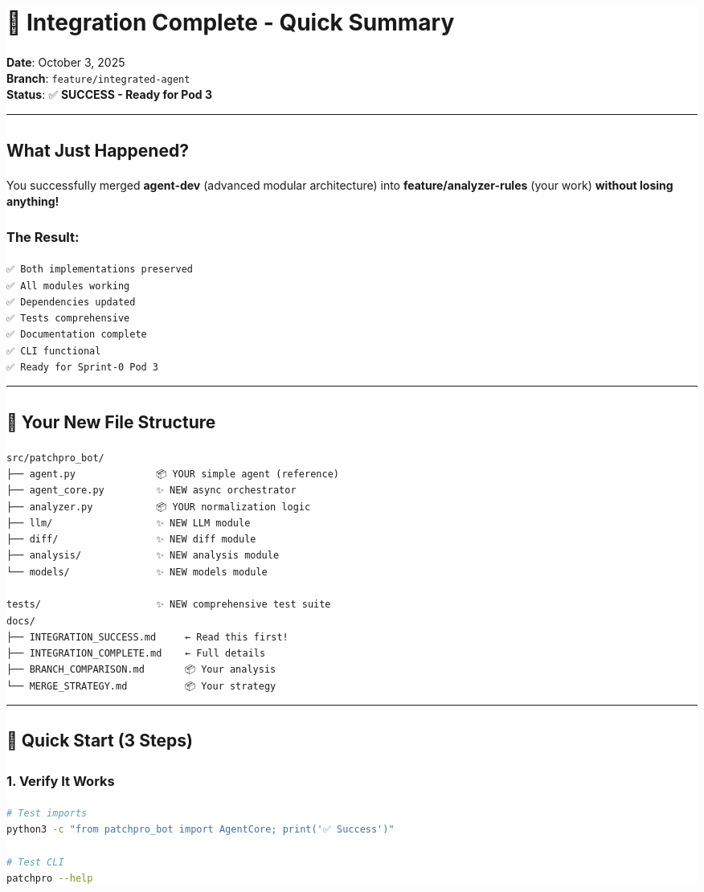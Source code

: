 # 🎉 Integration Complete - Quick Summary

**Date**: October 3, 2025  
**Branch**: `feature/integrated-agent`  
**Status**: ✅ **SUCCESS - Ready for Pod 3**

---

## What Just Happened?

You successfully merged **agent-dev** (advanced modular architecture) into **feature/analyzer-rules** (your work) **without losing anything!**

### The Result:
```
✅ Both implementations preserved
✅ All modules working
✅ Dependencies updated
✅ Tests comprehensive
✅ Documentation complete
✅ CLI functional
✅ Ready for Sprint-0 Pod 3
```

---

## 📁 Your New File Structure

```
src/patchpro_bot/
├── agent.py              📦 YOUR simple agent (reference)
├── agent_core.py         ✨ NEW async orchestrator
├── analyzer.py           📦 YOUR normalization logic
├── llm/                  ✨ NEW LLM module
├── diff/                 ✨ NEW diff module
├── analysis/             ✨ NEW analysis module
└── models/               ✨ NEW models module

tests/                    ✨ NEW comprehensive test suite
docs/
├── INTEGRATION_SUCCESS.md     ← Read this first!
├── INTEGRATION_COMPLETE.md    ← Full details
├── BRANCH_COMPARISON.md       📦 Your analysis
└── MERGE_STRATEGY.md          📦 Your strategy
```

---

## 🚀 Quick Start (3 Steps)

### 1. Verify It Works
```bash
# Test imports
python3 -c "from patchpro_bot import AgentCore; print('✅ Success')"

# Test CLI
patchpro --help
```
